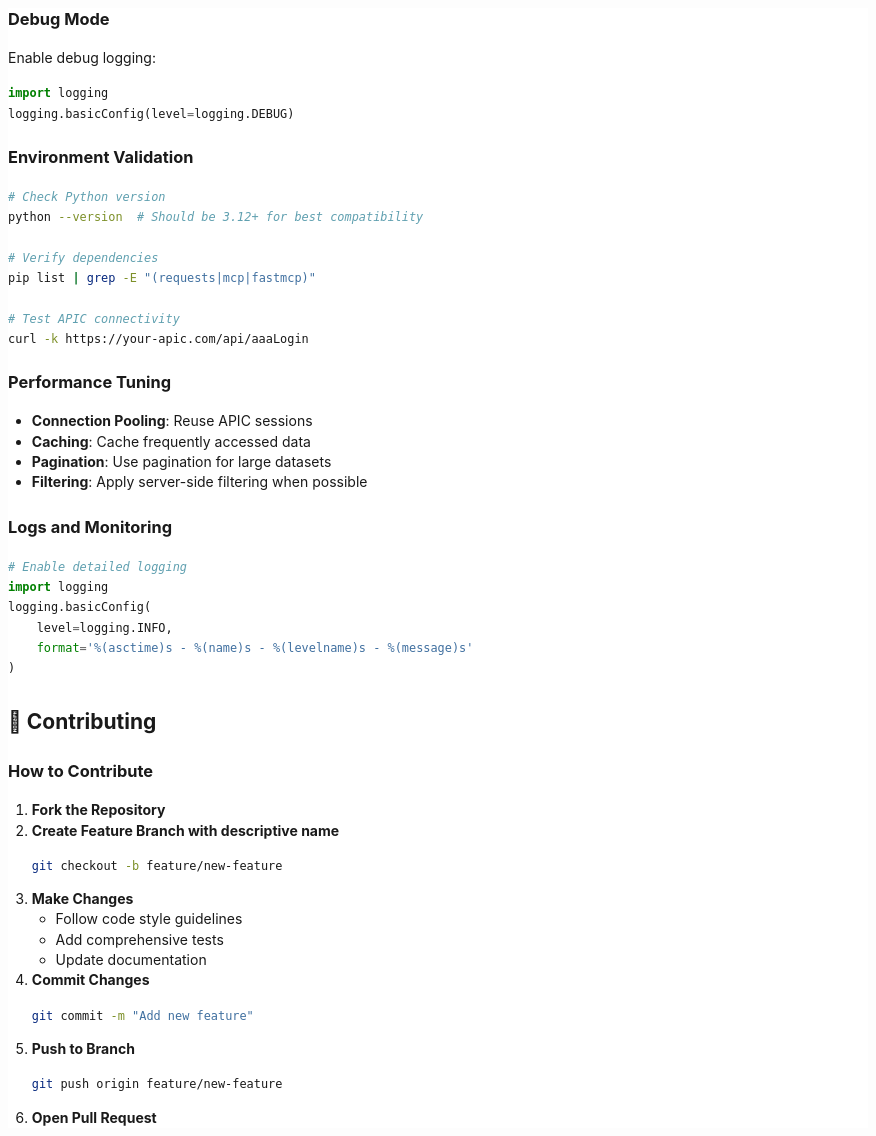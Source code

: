 ### Debug Mode

Enable debug logging:
```python
import logging
logging.basicConfig(level=logging.DEBUG)
```

### Environment Validation

```bash
# Check Python version
python --version  # Should be 3.12+ for best compatibility

# Verify dependencies
pip list | grep -E "(requests|mcp|fastmcp)"

# Test APIC connectivity
curl -k https://your-apic.com/api/aaaLogin
```

### Performance Tuning

- **Connection Pooling**: Reuse APIC sessions
- **Caching**: Cache frequently accessed data
- **Pagination**: Use pagination for large datasets
- **Filtering**: Apply server-side filtering when possible

### Logs and Monitoring

```python
# Enable detailed logging
import logging
logging.basicConfig(
    level=logging.INFO,
    format='%(asctime)s - %(name)s - %(levelname)s - %(message)s'
)
```

## 🤝 Contributing

### How to Contribute

1. **Fork the Repository**
2. **Create Feature Branch with descriptive name**
   ```bash
   git checkout -b feature/new-feature
   ```
3. **Make Changes**
   - Follow code style guidelines
   - Add comprehensive tests
   - Update documentation
4. **Commit Changes**
   ```bash
   git commit -m "Add new feature"
   ```
5. **Push to Branch**
   ```bash
   git push origin feature/new-feature
   ```
6. **Open Pull Request**
